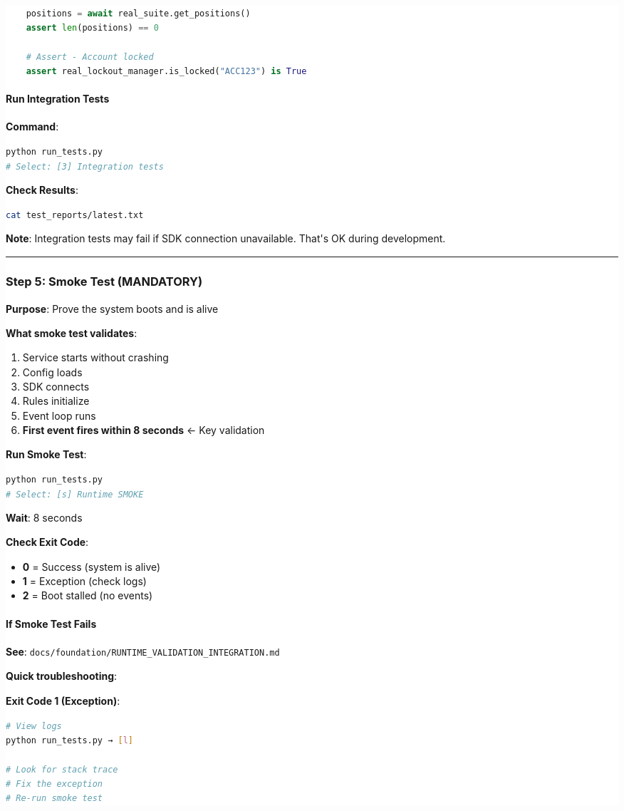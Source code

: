 ```python
    positions = await real_suite.get_positions()
    assert len(positions) == 0

    # Assert - Account locked
    assert real_lockout_manager.is_locked("ACC123") is True
```

#### Run Integration Tests

**Command**:
```bash
python run_tests.py
# Select: [3] Integration tests
```

**Check Results**:
```bash
cat test_reports/latest.txt
```

**Note**: Integration tests may fail if SDK connection unavailable. That's OK during development.

---

### Step 5: Smoke Test (MANDATORY)

**Purpose**: Prove the system boots and is alive

**What smoke test validates**:
1. Service starts without crashing
2. Config loads
3. SDK connects
4. Rules initialize
5. Event loop runs
6. **First event fires within 8 seconds** ← Key validation

**Run Smoke Test**:
```bash
python run_tests.py
# Select: [s] Runtime SMOKE
```

**Wait**: 8 seconds

**Check Exit Code**:
- **0** = Success (system is alive)
- **1** = Exception (check logs)
- **2** = Boot stalled (no events)

#### If Smoke Test Fails

**See**: `docs/foundation/RUNTIME_VALIDATION_INTEGRATION.md`

**Quick troubleshooting**:

**Exit Code 1 (Exception)**:
```bash
# View logs
python run_tests.py → [l]

# Look for stack trace
# Fix the exception
# Re-run smoke test
```
